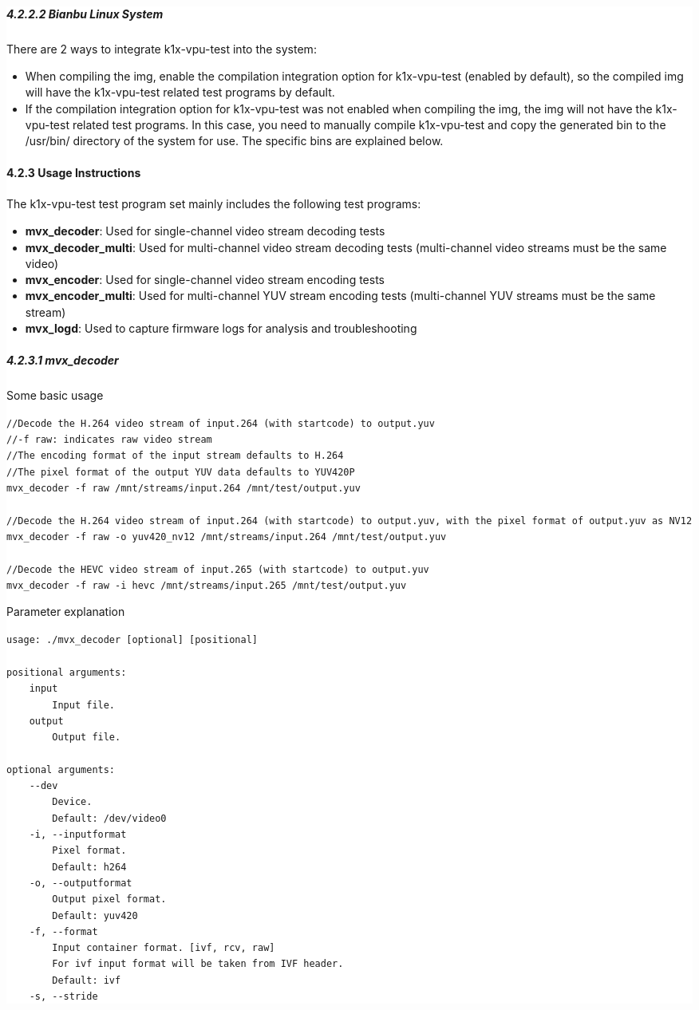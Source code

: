 ##### 4.2.2.2 Bianbu Linux System

There are 2 ways to integrate k1x-vpu-test into the system:

- When compiling the img, enable the compilation integration option for k1x-vpu-test (enabled by default), so the compiled img will have the k1x-vpu-test related test programs by default.
- If the compilation integration option for k1x-vpu-test was not enabled when compiling the img, the img will not have the k1x-vpu-test related test programs. In this case, you need to manually compile k1x-vpu-test and copy the generated bin to the /usr/bin/ directory of the system for use. The specific bins are explained below.

#### 4.2.3 Usage Instructions

The k1x-vpu-test test program set mainly includes the following test programs:

- **mvx_decoder**: Used for single-channel video stream decoding tests
- **mvx_decoder_multi**: Used for multi-channel video stream decoding tests (multi-channel video streams must be the same video)
- **mvx_encoder**: Used for single-channel video stream encoding tests
- **mvx_encoder_multi**: Used for multi-channel YUV stream encoding tests (multi-channel YUV streams must be the same stream)
- **mvx_logd**: Used to capture firmware logs for analysis and troubleshooting

##### 4.2.3.1 mvx_decoder

Some basic usage

```shell
//Decode the H.264 video stream of input.264 (with startcode) to output.yuv
//-f raw: indicates raw video stream
//The encoding format of the input stream defaults to H.264
//The pixel format of the output YUV data defaults to YUV420P
mvx_decoder -f raw /mnt/streams/input.264 /mnt/test/output.yuv

//Decode the H.264 video stream of input.264 (with startcode) to output.yuv, with the pixel format of output.yuv as NV12
mvx_decoder -f raw -o yuv420_nv12 /mnt/streams/input.264 /mnt/test/output.yuv

//Decode the HEVC video stream of input.265 (with startcode) to output.yuv
mvx_decoder -f raw -i hevc /mnt/streams/input.265 /mnt/test/output.yuv
```

Parameter explanation

```shell
usage: ./mvx_decoder [optional] [positional]

positional arguments:
    input
        Input file.
    output
        Output file.

optional arguments:
    --dev
        Device.
        Default: /dev/video0
    -i, --inputformat
        Pixel format.
        Default: h264
    -o, --outputformat
        Output pixel format.
        Default: yuv420
    -f, --format
        Input container format. [ivf, rcv, raw]
        For ivf input format will be taken from IVF header.
        Default: ivf
    -s, --stride
```